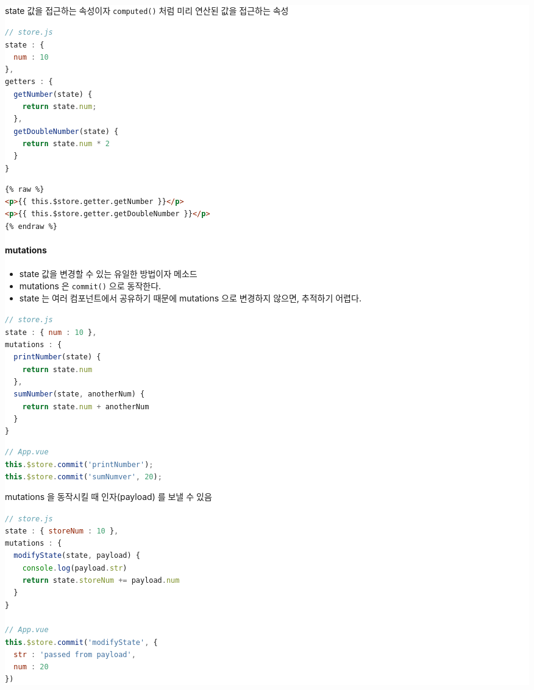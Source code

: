 state 값을 접근하는 속성이자 `computed()` 처럼 미리 연산된 값을 접근하는 속성

```js
// store.js
state : {
  num : 10
},
getters : {
  getNumber(state) {
    return state.num;
  },
  getDoubleNumber(state) {
    return state.num * 2
  }
}
```

```html
{% raw %}
<p>{{ this.$store.getter.getNumber }}</p>
<p>{{ this.$store.getter.getDoubleNumber }}</p>
{% endraw %}
```

#### mutations 

* state 값을 변경할 수 있는 유일한 방법이자 메소드
* mutations 은 `commit()` 으로 동작한다.
* state 는 여러 컴포넌트에서 공유하기 때문에 mutations 으로 변경하지 않으면, 추적하기 어렵다.

```js
// store.js
state : { num : 10 },
mutations : {
  printNumber(state) {
    return state.num
  },
  sumNumber(state, anotherNum) {
    return state.num + anotherNum
  }
}
```

```js
// App.vue
this.$store.commit('printNumber');
this.$store.commit('sumNumver', 20);
```

mutations 을 동작시킬 때 인자(payload) 를 보낼 수 있음

```js
// store.js
state : { storeNum : 10 },
mutations : {
  modifyState(state, payload) {
    console.log(payload.str)
    return state.storeNum += payload.num
  }
}

// App.vue
this.$store.commit('modifyState', {
  str : 'passed from payload',
  num : 20
})
```
